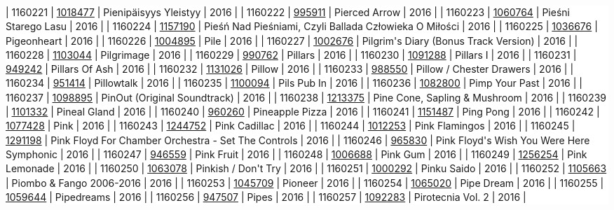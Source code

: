 | 1160221 | [1018477](https://www.discogs.com/master/1018477) | Pienipäisyys Yleistyy | 2016 |
| 1160222 | [995911](https://www.discogs.com/master/995911) | Pierced Arrow | 2016 |
| 1160223 | [1060764](https://www.discogs.com/master/1060764) | Pieśni Starego Lasu | 2016 |
| 1160224 | [1157190](https://www.discogs.com/master/1157190) | Pieśń Nad Pieśniami, Czyli Ballada Człowieka O Miłości | 2016 |
| 1160225 | [1036676](https://www.discogs.com/master/1036676) | Pigeonheart | 2016 |
| 1160226 | [1004895](https://www.discogs.com/master/1004895) | Pile | 2016 |
| 1160227 | [1002676](https://www.discogs.com/master/1002676) | Pilgrim's Diary (Bonus Track Version) | 2016 |
| 1160228 | [1103044](https://www.discogs.com/master/1103044) | Pilgrimage | 2016 |
| 1160229 | [990762](https://www.discogs.com/master/990762) | Pillars | 2016 |
| 1160230 | [1091288](https://www.discogs.com/master/1091288) | Pillars I | 2016 |
| 1160231 | [949242](https://www.discogs.com/master/949242) | Pillars Of Ash | 2016 |
| 1160232 | [1131026](https://www.discogs.com/master/1131026) | Pillow | 2016 |
| 1160233 | [988550](https://www.discogs.com/master/988550) | Pillow / Chester Drawers | 2016 |
| 1160234 | [951414](https://www.discogs.com/master/951414) | Pillowtalk | 2016 |
| 1160235 | [1100094](https://www.discogs.com/master/1100094) | Pils Pub In | 2016 |
| 1160236 | [1082800](https://www.discogs.com/master/1082800) | Pimp Your Past | 2016 |
| 1160237 | [1098895](https://www.discogs.com/master/1098895) | PinOut (Original Soundtrack) | 2016 |
| 1160238 | [1213375](https://www.discogs.com/master/1213375) | Pine Cone, Sapling & Mushroom | 2016 |
| 1160239 | [1101332](https://www.discogs.com/master/1101332) | Pineal Gland | 2016 |
| 1160240 | [960260](https://www.discogs.com/master/960260) | Pineapple Pizza | 2016 |
| 1160241 | [1151487](https://www.discogs.com/master/1151487) | Ping Pong | 2016 |
| 1160242 | [1077428](https://www.discogs.com/master/1077428) | Pink | 2016 |
| 1160243 | [1244752](https://www.discogs.com/master/1244752) | Pink Cadillac | 2016 |
| 1160244 | [1012253](https://www.discogs.com/master/1012253) | Pink Flamingos | 2016 |
| 1160245 | [1291198](https://www.discogs.com/master/1291198) | Pink Floyd For Chamber Orchestra - Set The Controls | 2016 |
| 1160246 | [965830](https://www.discogs.com/master/965830) | Pink Floyd's Wish You Were Here Symphonic | 2016 |
| 1160247 | [946559](https://www.discogs.com/master/946559) | Pink Fruit | 2016 |
| 1160248 | [1006688](https://www.discogs.com/master/1006688) | Pink Gum | 2016 |
| 1160249 | [1256254](https://www.discogs.com/master/1256254) | Pink Lemonade | 2016 |
| 1160250 | [1063078](https://www.discogs.com/master/1063078) | Pinkish / Don't Try | 2016 |
| 1160251 | [1000292](https://www.discogs.com/master/1000292) | Pinku Saido | 2016 |
| 1160252 | [1105663](https://www.discogs.com/master/1105663) | Piombo & Fango 2006-2016 | 2016 |
| 1160253 | [1045709](https://www.discogs.com/master/1045709) | Pioneer | 2016 |
| 1160254 | [1065020](https://www.discogs.com/master/1065020) | Pipe Dream | 2016 |
| 1160255 | [1059644](https://www.discogs.com/master/1059644) | Pipedreams | 2016 |
| 1160256 | [947507](https://www.discogs.com/master/947507) | Pipes | 2016 |
| 1160257 | [1092283](https://www.discogs.com/master/1092283) | Pirotecnia Vol. 2 | 2016 |